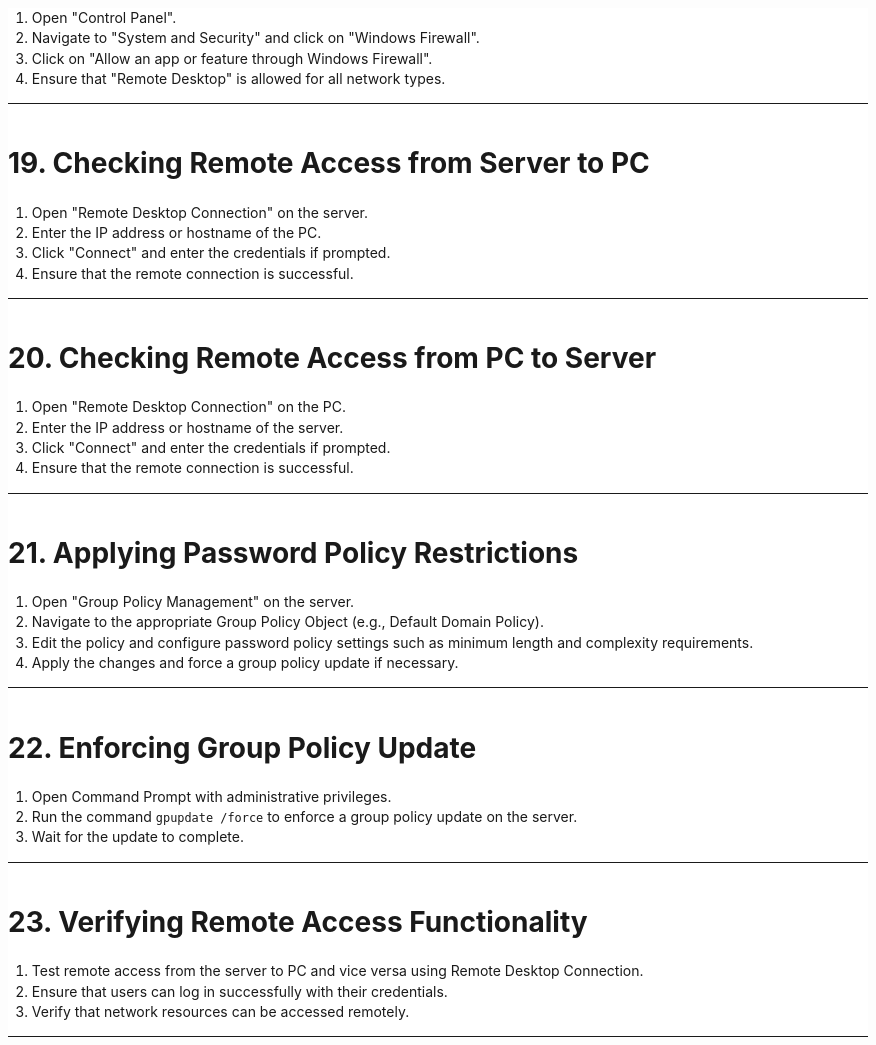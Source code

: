 1. Open "Control Panel".
2. Navigate to "System and Security" and click on "Windows Firewall".
3. Click on "Allow an app or feature through Windows Firewall".
4. Ensure that "Remote Desktop" is allowed for all network types.

---

# 19. Checking Remote Access from Server to PC

1. Open "Remote Desktop Connection" on the server.
2. Enter the IP address or hostname of the PC.
3. Click "Connect" and enter the credentials if prompted.
4. Ensure that the remote connection is successful.

---

# 20. Checking Remote Access from PC to Server

1. Open "Remote Desktop Connection" on the PC.
2. Enter the IP address or hostname of the server.
3. Click "Connect" and enter the credentials if prompted.
4. Ensure that the remote connection is successful.

---

# 21. Applying Password Policy Restrictions

1. Open "Group Policy Management" on the server.
2. Navigate to the appropriate Group Policy Object (e.g., Default Domain Policy).
3. Edit the policy and configure password policy settings such as minimum length and complexity requirements.
4. Apply the changes and force a group policy update if necessary.

---

# 22. Enforcing Group Policy Update

1. Open Command Prompt with administrative privileges.
2. Run the command `gpupdate /force` to enforce a group policy update on the server.
3. Wait for the update to complete.

---

# 23. Verifying Remote Access Functionality

1. Test remote access from the server to PC and vice versa using Remote Desktop Connection.
2. Ensure that users can log in successfully with their credentials.
3. Verify that network resources can be accessed remotely.

---